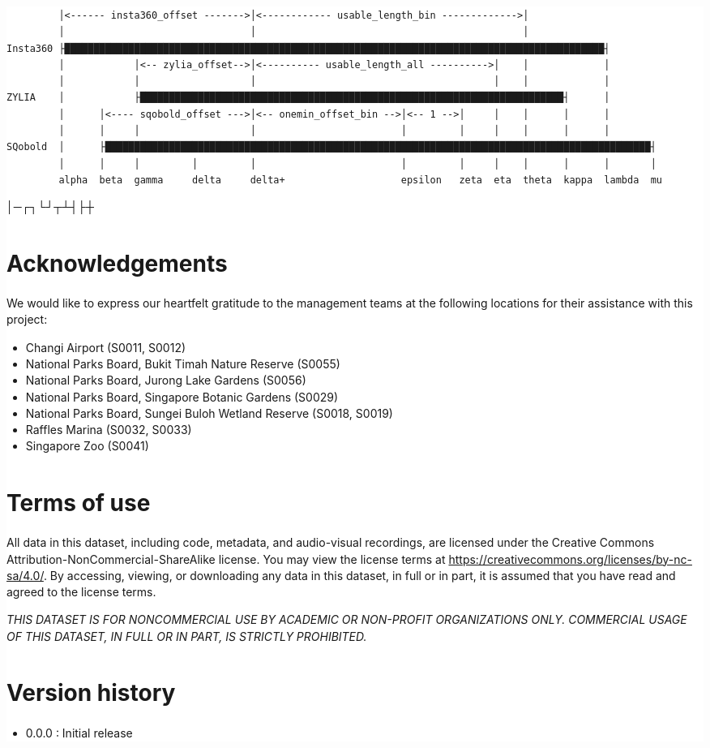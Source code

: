              │<------ insta360_offset ------->│<------------ usable_length_bin ------------->│
             │                                │                                              │
    Insta360 ├█████████████████████████████████████████████████████████████████████████████████████████████┤
             │            │<-- zylia_offset-->│<---------- usable_length_all ---------->│    │             │
             │            │                   │                                         │    │             │
    ZYLIA    │            ├█████████████████████████████████████████████████████████████████████████┤      │
             │      │<---- sqobold_offset --->│<-- onemin_offset_bin -->│<-- 1 -->│     │    │      │      │
             │      │     │                   │                         │         │     │    │      │      │
    SQobold  │      ├██████████████████████████████████████████████████████████████████████████████████████████████┤
             │      │     │         │         │                         │         │     │    │      │      │       │
             alpha  beta  gamma     delta     delta+                    epsilon   zeta  eta  theta  kappa  lambda  mu
		 
│─┌┐└┘┬┴┤├┼

# Acknowledgements

We would like to express our heartfelt gratitude to the management teams at the following locations for their assistance with this project:

- Changi Airport (S0011, S0012)
- National Parks Board, Bukit Timah Nature Reserve (S0055)
- National Parks Board, Jurong Lake Gardens (S0056)
- National Parks Board, Singapore Botanic Gardens (S0029)
- National Parks Board, Sungei Buloh Wetland Reserve (S0018, S0019)
- Raffles Marina (S0032, S0033)
- Singapore Zoo (S0041)

# Terms of use

All data in this dataset, including code, metadata, and audio-visual recordings, are licensed under the Creative Commons Attribution-NonCommercial-ShareAlike license. You may view the license terms at https://creativecommons.org/licenses/by-nc-sa/4.0/. By accessing, viewing, or downloading any data in this dataset, in full or in part, it is assumed that you have read and agreed to the license terms.

*THIS DATASET IS FOR NONCOMMERCIAL USE BY ACADEMIC OR NON-PROFIT ORGANIZATIONS ONLY. COMMERCIAL USAGE OF THIS DATASET, IN FULL OR IN PART, IS STRICTLY PROHIBITED.*

# Version history

- 0.0.0 : Initial release
